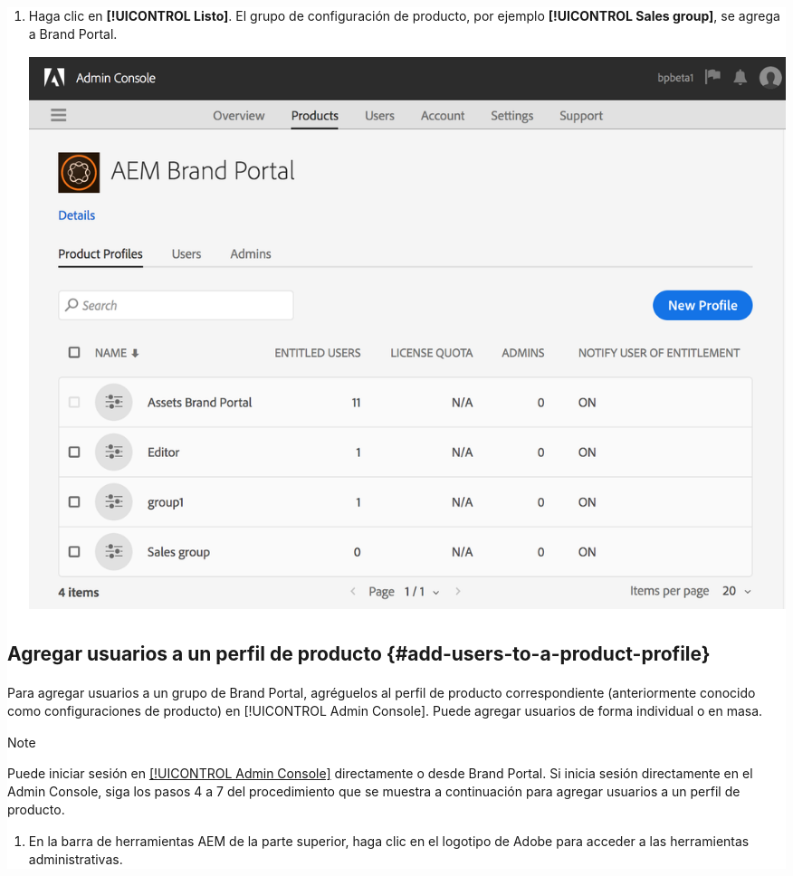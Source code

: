 1. Haga clic en **[!UICONTROL Listo]**. El grupo de configuración de producto, por ejemplo **[!UICONTROL Sales group]**, se agrega a Brand Portal.

   ![Perfiles de producto](assets/admin_console_productprofileadded.png)

## Agregar usuarios a un perfil de producto {#add-users-to-a-product-profile}

Para agregar usuarios a un grupo de Brand Portal, agréguelos al perfil de producto correspondiente (anteriormente conocido como configuraciones de producto) en [!UICONTROL Admin Console]. Puede agregar usuarios de forma individual o en masa.

>[!NOTE]
>
>Puede iniciar sesión en [[!UICONTROL Admin Console]](http://adminconsole.adobe.com/enterprise/overview) directamente o desde Brand Portal. Si inicia sesión directamente en el Admin Console, siga los pasos 4 a 7 del procedimiento que se muestra a continuación para agregar usuarios a un perfil de producto.

1. En la barra de herramientas AEM de la parte superior, haga clic en el logotipo de Adobe para acceder a las herramientas administrativas.
